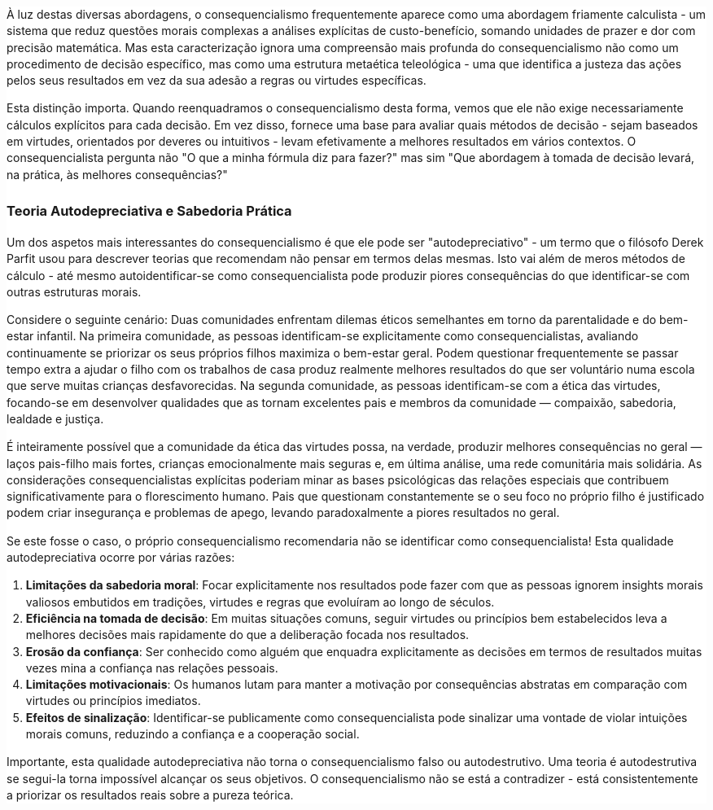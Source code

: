 À luz destas diversas abordagens, o consequencialismo frequentemente aparece como uma abordagem friamente calculista - um sistema que reduz questões morais complexas a análises explícitas de custo-benefício, somando unidades de prazer e dor com precisão matemática. Mas esta caracterização ignora uma compreensão mais profunda do consequencialismo não como um procedimento de decisão específico, mas como uma estrutura metaética teleológica - uma que identifica a justeza das ações pelos seus resultados em vez da sua adesão a regras ou virtudes específicas.

Esta distinção importa. Quando reenquadramos o consequencialismo desta forma, vemos que ele não exige necessariamente cálculos explícitos para cada decisão. Em vez disso, fornece uma base para avaliar quais métodos de decisão - sejam baseados em virtudes, orientados por deveres ou intuitivos - levam efetivamente a melhores resultados em vários contextos. O consequencialista pergunta não "O que a minha fórmula diz para fazer?" mas sim "Que abordagem à tomada de decisão levará, na prática, às melhores consequências?"

### Teoria Autodepreciativa e Sabedoria Prática

Um dos aspetos mais interessantes do consequencialismo é que ele pode ser "autodepreciativo" - um termo que o filósofo Derek Parfit usou para descrever teorias que recomendam não pensar em termos delas mesmas. Isto vai além de meros métodos de cálculo - até mesmo autoidentificar-se como consequencialista pode produzir piores consequências do que identificar-se com outras estruturas morais.

Considere o seguinte cenário: Duas comunidades enfrentam dilemas éticos semelhantes em torno da parentalidade e do bem-estar infantil. Na primeira comunidade, as pessoas identificam-se explicitamente como consequencialistas, avaliando continuamente se priorizar os seus próprios filhos maximiza o bem-estar geral. Podem questionar frequentemente se passar tempo extra a ajudar o filho com os trabalhos de casa produz realmente melhores resultados do que ser voluntário numa escola que serve muitas crianças desfavorecidas. Na segunda comunidade, as pessoas identificam-se com a ética das virtudes, focando-se em desenvolver qualidades que as tornam excelentes pais e membros da comunidade — compaixão, sabedoria, lealdade e justiça.

É inteiramente possível que a comunidade da ética das virtudes possa, na verdade, produzir melhores consequências no geral — laços pais-filho mais fortes, crianças emocionalmente mais seguras e, em última análise, uma rede comunitária mais solidária. As considerações consequencialistas explícitas poderiam minar as bases psicológicas das relações especiais que contribuem significativamente para o florescimento humano. Pais que questionam constantemente se o seu foco no próprio filho é justificado podem criar insegurança e problemas de apego, levando paradoxalmente a piores resultados no geral.

Se este fosse o caso, o próprio consequencialismo recomendaria não se identificar como consequencialista! Esta qualidade autodepreciativa ocorre por várias razões:

1. **Limitações da sabedoria moral**: Focar explicitamente nos resultados pode fazer com que as pessoas ignorem insights morais valiosos embutidos em tradições, virtudes e regras que evoluíram ao longo de séculos.
2. **Eficiência na tomada de decisão**: Em muitas situações comuns, seguir virtudes ou princípios bem estabelecidos leva a melhores decisões mais rapidamente do que a deliberação focada nos resultados.
3. **Erosão da confiança**: Ser conhecido como alguém que enquadra explicitamente as decisões em termos de resultados muitas vezes mina a confiança nas relações pessoais.
4. **Limitações motivacionais**: Os humanos lutam para manter a motivação por consequências abstratas em comparação com virtudes ou princípios imediatos.
5. **Efeitos de sinalização**: Identificar-se publicamente como consequencialista pode sinalizar uma vontade de violar intuições morais comuns, reduzindo a confiança e a cooperação social.

Importante, esta qualidade autodepreciativa não torna o consequencialismo falso ou autodestrutivo. Uma teoria é autodestrutiva se segui-la torna impossível alcançar os seus objetivos. O consequencialismo não se está a contradizer - está consistentemente a priorizar os resultados reais sobre a pureza teórica.
